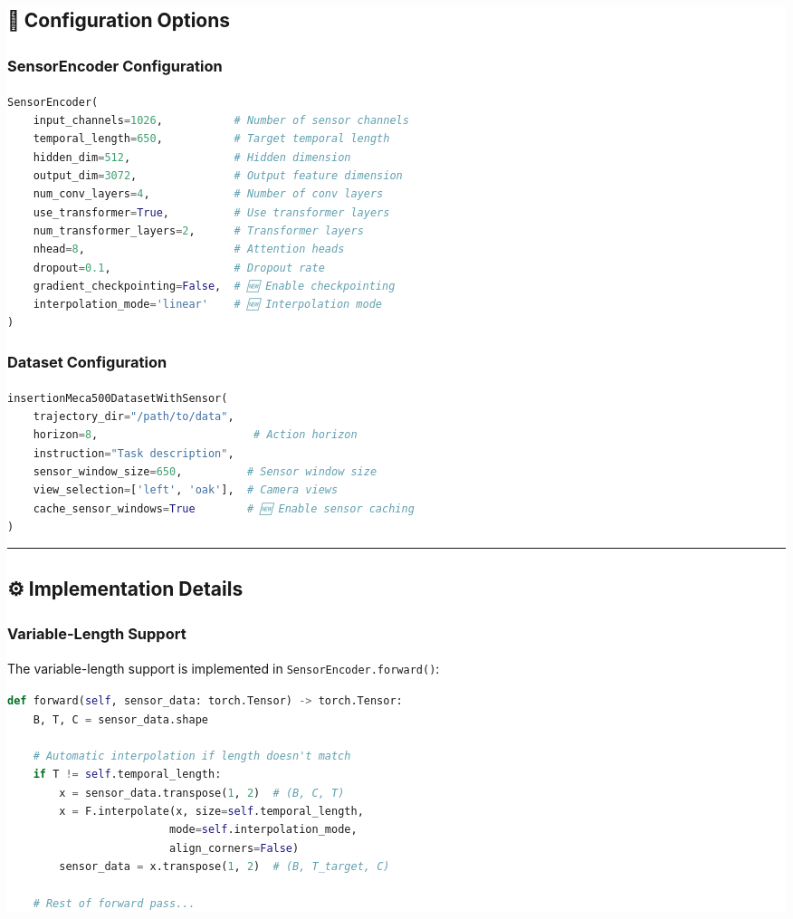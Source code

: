 
## 🔧 Configuration Options

### SensorEncoder Configuration

```python
SensorEncoder(
    input_channels=1026,           # Number of sensor channels
    temporal_length=650,           # Target temporal length
    hidden_dim=512,                # Hidden dimension
    output_dim=3072,               # Output feature dimension
    num_conv_layers=4,             # Number of conv layers
    use_transformer=True,          # Use transformer layers
    num_transformer_layers=2,      # Transformer layers
    nhead=8,                       # Attention heads
    dropout=0.1,                   # Dropout rate
    gradient_checkpointing=False,  # 🆕 Enable checkpointing
    interpolation_mode='linear'    # 🆕 Interpolation mode
)
```

### Dataset Configuration

```python
insertionMeca500DatasetWithSensor(
    trajectory_dir="/path/to/data",
    horizon=8,                        # Action horizon
    instruction="Task description",
    sensor_window_size=650,          # Sensor window size
    view_selection=['left', 'oak'],  # Camera views
    cache_sensor_windows=True        # 🆕 Enable sensor caching
)
```

---

## ⚙️ Implementation Details

### Variable-Length Support

The variable-length support is implemented in `SensorEncoder.forward()`:

```python
def forward(self, sensor_data: torch.Tensor) -> torch.Tensor:
    B, T, C = sensor_data.shape

    # Automatic interpolation if length doesn't match
    if T != self.temporal_length:
        x = sensor_data.transpose(1, 2)  # (B, C, T)
        x = F.interpolate(x, size=self.temporal_length,
                         mode=self.interpolation_mode,
                         align_corners=False)
        sensor_data = x.transpose(1, 2)  # (B, T_target, C)

    # Rest of forward pass...
```
